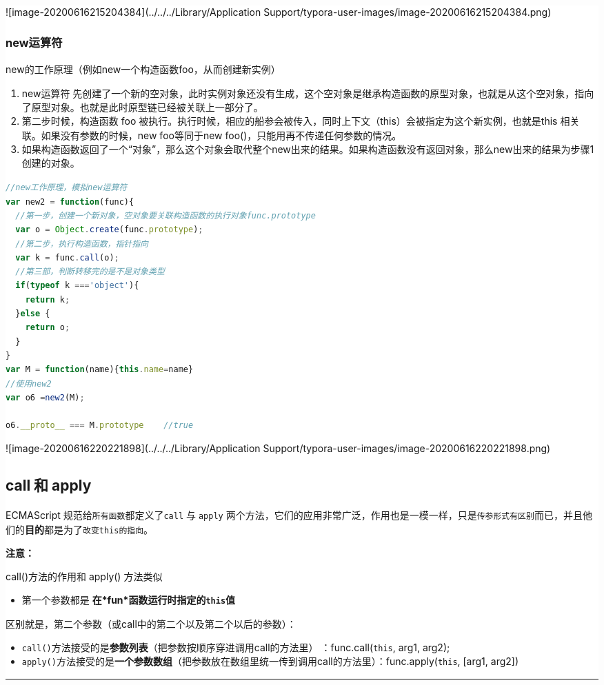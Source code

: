 ![image-20200616215204384](../../../Library/Application Support/typora-user-images/image-20200616215204384.png)

###  new运算符

new的工作原理（例如new一个构造函数foo，从而创建新实例）

1. new运算符 先创建了一个新的空对象，此时实例对象还没有生成，这个空对象是继承构造函数的原型对象，也就是从这个空对象，指向了原型对象。也就是此时原型链已经被关联上一部分了。
2. 第二步时候，构造函数 foo 被执行。执行时候，相应的船参会被传入，同时上下文（this）会被指定为这个新实例，也就是this 相关联。如果没有参数的时候，new foo等同于new foo()，只能用再不传递任何参数的情况。
3. 如果构造函数返回了一个“对象”，那么这个对象会取代整个new出来的结果。如果构造函数没有返回对象，那么new出来的结果为步骤1创建的对象。

~~~javascript
//new工作原理，模拟new运算符
var new2 = function(func){
  //第一步，创建一个新对象，空对象要关联构造函数的执行对象func.prototype
  var o = Object.create(func.prototype);
  //第二步，执行构造函数，指针指向
  var k = func.call(o);
  //第三部，判断转移完的是不是对象类型
  if(typeof k ==='object'){
    return k;
  }else {
    return o;
  }
}
var M = function(name){this.name=name}
//使用new2
var o6 =new2(M);

o6.__proto__ === M.prototype	//true
~~~



![image-20200616220221898](../../../Library/Application Support/typora-user-images/image-20200616220221898.png)



## call 和 apply

ECMAScript 规范给`所有函数`都定义了`call` 与 `apply` 两个方法，它们的应用非常广泛，作用也是一模一样，只是`传参形式有区别`而已，并且他们的**目的**都是为了`改变this的指向`。

**注意：**

call()方法的作用和 apply() 方法类似

- 第一个参数都是 **在\*fun\*函数运行时指定的`this`值**

区别就是，第二个参数（或call中的第二个以及第二个以后的参数）：

- `call()`方法接受的是**参数列表**（把参数按顺序穿进调用call的方法里） ：func.call(`this`, arg1, arg2);
- `apply()`方法接受的是**一个参数数组**（把参数放在数组里统一传到调用call的方法里）：func.apply(`this`, [arg1, arg2])

---
